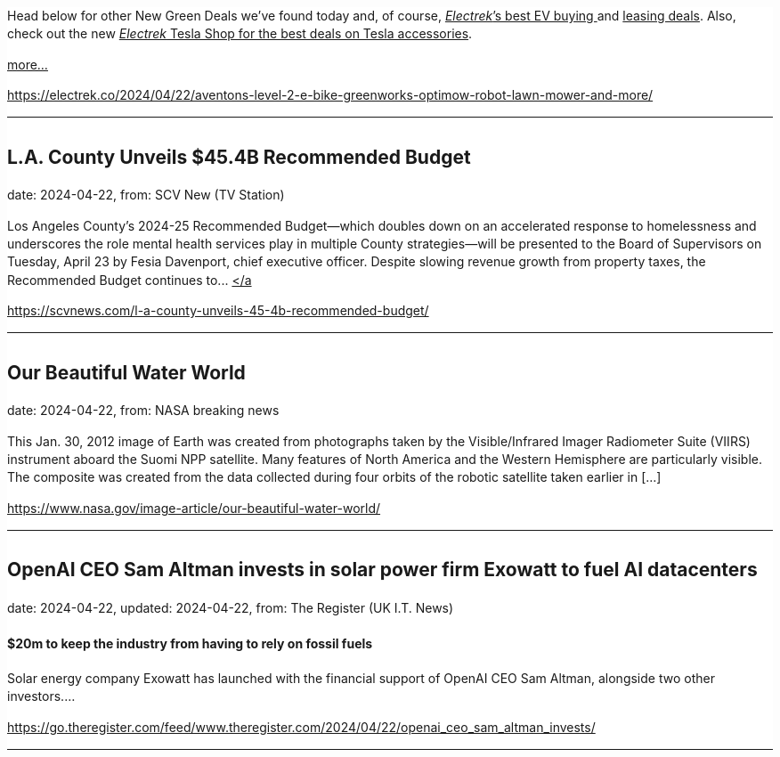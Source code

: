 <p>Head below for other New Green Deals we’ve found today and, of course, <a href="https://electrek.co/best-electric-vehicle-prices/"><em>Electrek</em>’s best EV buying </a>and <a href="https://electrek.co/best-electric-vehicle-leases/">leasing deals</a>. Also, check out the new <a href="https://electrek.co/shop/"><em>Electrek</em> Tesla Shop for the best deals on Tesla accessories</a>.</p>



 <a href="https://electrek.co/2024/04/22/aventons-level-2-e-bike-greenworks-optimow-robot-lawn-mower-and-more/#more-360019" data-post-id="360019" data-layer-pagetype="post" data-layer-postcategory="green-deals" data-layer-viewtype="unknown" class="more-link">more…</a> 

<https://electrek.co/2024/04/22/aventons-level-2-e-bike-greenworks-optimow-robot-lawn-mower-and-more/>

---

## L.A. County Unveils $45.4B Recommended Budget

date: 2024-04-22, from: SCV New (TV Station)

Los Angeles County’s 2024-25 Recommended Budget—which doubles down on an accelerated response to homelessness and underscores the role mental health services play in multiple County strategies—will be presented to the Board of Supervisors on Tuesday, April 23 by Fesia Davenport, chief executive officer. Despite slowing revenue growth from property taxes, the Recommended Budget continues to... <a href="https://scvnews.com/l-a-county-unveils-45-4b-recommended-budget/" class="readmore"></a 

<https://scvnews.com/l-a-county-unveils-45-4b-recommended-budget/>

---

## Our Beautiful Water World

date: 2024-04-22, from: NASA breaking news

This Jan. 30, 2012 image of Earth was created from photographs taken by the Visible/Infrared Imager Radiometer Suite (VIIRS) instrument aboard the Suomi NPP satellite. Many features of North America and the Western Hemisphere are particularly visible. The composite was created from the data collected during four orbits of the robotic satellite taken earlier in [&#8230;] 

<https://www.nasa.gov/image-article/our-beautiful-water-world/>

---

## OpenAI CEO Sam Altman invests in solar power firm Exowatt to fuel AI datacenters

date: 2024-04-22, updated: 2024-04-22, from: The Register (UK I.T. News)

<h4>$20m to keep the industry from having to rely on fossil fuels</h4> <p>Solar energy company Exowatt has launched with the financial support of OpenAI CEO Sam Altman, alongside two other investors.…</p> 

<https://go.theregister.com/feed/www.theregister.com/2024/04/22/openai_ceo_sam_altman_invests/>

---
